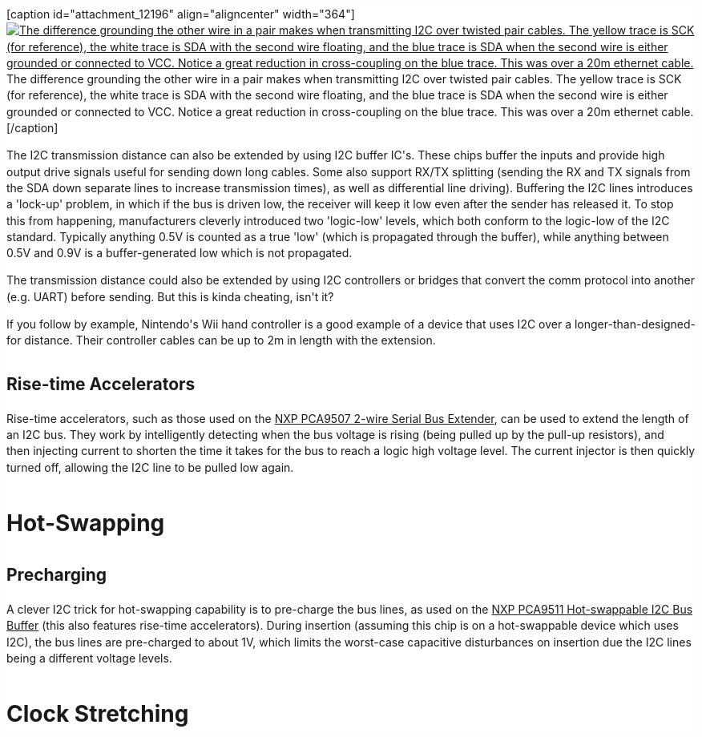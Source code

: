 [caption id="attachment_12196" align="aligncenter" width="364"][![The difference grounding the other wire in a pair makes when transmitting I2C over twisted pair cables. The yellow trace is SCK (for reference), the white trace is SDA with the second wire floating, and the blue trace is SDA when the second wire is either grounded or connected to VCC. Notice a great reduction in cross-coupling on the blue trace. This was over a 20m ethernet cable.](http://blog.mbedded.ninja/wp-content/uploads/2011/09/i2c-long-cable-ground-no-ground.jpg)
](http://blog.mbedded.ninja/wp-content/uploads/2011/09/i2c-long-cable-ground-no-ground.jpg) The difference grounding the other wire in a pair makes when transmitting I2C over twisted pair cables. The yellow trace is SCK (for reference), the white trace is SDA with the second wire floating, and the blue trace is SDA when the second wire is either grounded or connected to VCC. Notice a great reduction in cross-coupling on the blue trace. This was over a 20m ethernet cable.[/caption]

The I2C transmission distance can also be extended by using I2C buffer IC's. These chips buffer the inputs and provide high output drive signals useful for sending down long cables. Some also support RX/TX splitting (sending the RX and TX signals from the SDA down separate lines to increase transmission times), as well as differential line driving). Buffering the I2C lines introduces a 'lock-up' problem, in which if the bus is driven low, the receiver will keep it low even after the sender has released it. To stop this from happening, manufacturers cleverly introduced two 'logic-low' levels, which both conform to the logic-low of the I2C standard. Typically anything 0.5V is counted as a true 'low' (which is propagated through the buffer), while anything between 0.5V and 0.9V is a buffer-generated low which is not propagated.

The transmission distance could also be extended by using I2C controllers or bridges that convert the comm protocol into another (e.g. UART) before sending. But this is kinda cheating, isn't it?

If you follow by example, Nintendo's Wii hand controller is a good example of a device that uses I2C over a longer-than-designed-for distance. Their controller cables can be up to 2m in length with the extension.

## Rise-time Accelerators

Rise-time accelerators, such as those used on the [NXP PCA9507 2-wire Serial Bus Extender](http://www.nxp.com/documents/data_sheet/PCA9507.pdf), can be used to extend the length of an I2C bus. They work by intelligently detecting when the bus voltage is rising (being pulled up by the pull-up resistors), and then injecting current to shorten the time it takes for the bus to reach a logic high voltage level. The current injector is then quickly turned off, allowing the I2C line to be pulled low again.

# Hot-Swapping

## Precharging

A clever I2C trick for hot-swapping capability is to pre-charge the bus lines, as used on the [NXP PCA9511 Hot-swappable I2C Bus Buffer](http://www.marutsu.co.jp/contents/shop/marutsu/datasheet/PCA9511.pdf) (this also features rise-time accelerators). During insertion (assuming this chip is on a hot-swappable device which uses I2C), the bus lines are pre-charged to about 1V, which limits the worst-case capacitive disturbances on insertion due the I2C lines being a different voltage levels.

# Clock Stretching
